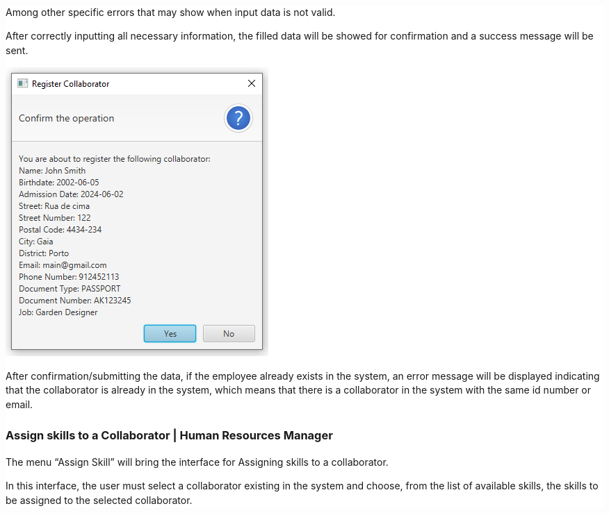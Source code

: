 Among other specific errors that may show when input data is not valid.

After correctly inputting all necessary information, the filled data will be showed for confirmation and a success
message will be sent.

![Register new Collaborator](user_manual_resources/col3.png)

After confirmation/submitting the data, if the employee already exists in the system, an error message will be displayed
indicating that the collaborator is already in the system, which means that there is a collaborator in the system with
the same id number or email.

### Assign skills to a Collaborator | Human Resources Manager

The menu “Assign Skill” will bring the interface for Assigning skills to a collaborator.

In this interface, the user must select a collaborator existing in the system and choose, from the list of available
skills, the skills to be assigned to the selected collaborator.
